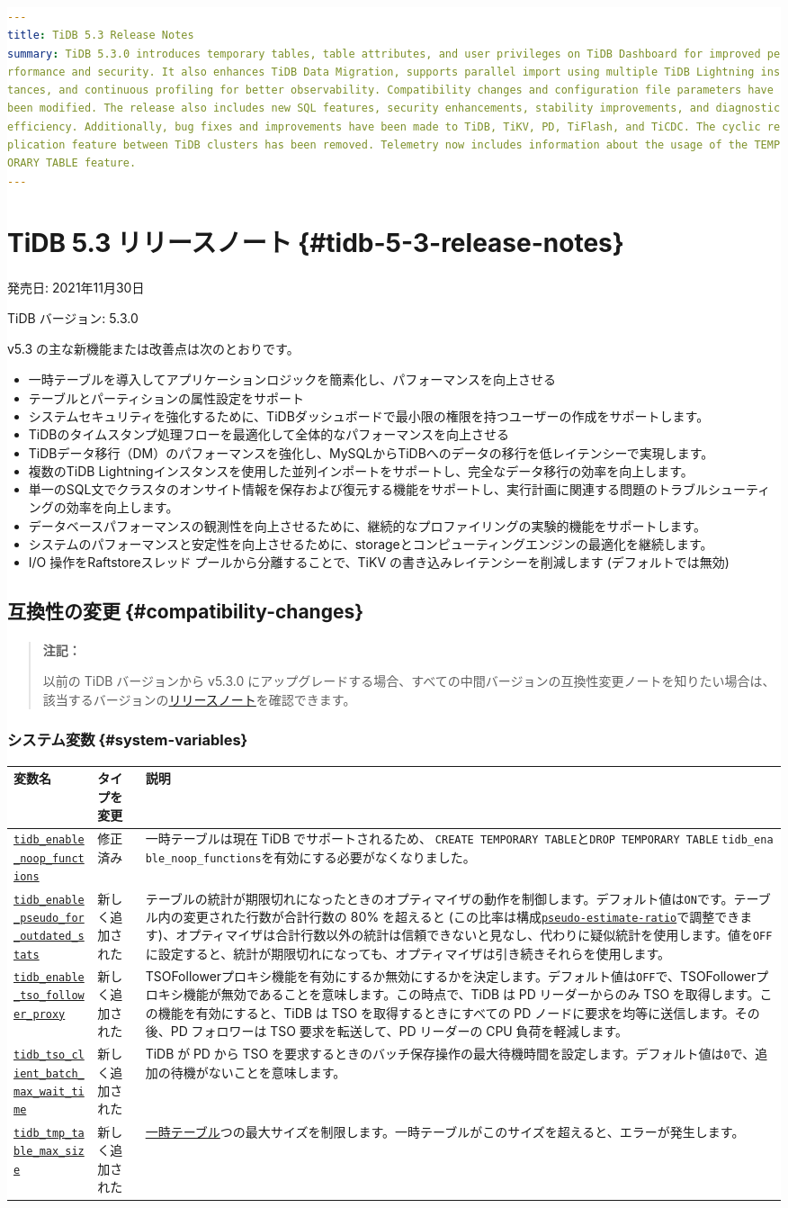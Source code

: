 ```yaml
---
title: TiDB 5.3 Release Notes
summary: TiDB 5.3.0 introduces temporary tables, table attributes, and user privileges on TiDB Dashboard for improved performance and security. It also enhances TiDB Data Migration, supports parallel import using multiple TiDB Lightning instances, and continuous profiling for better observability. Compatibility changes and configuration file parameters have been modified. The release also includes new SQL features, security enhancements, stability improvements, and diagnostic efficiency. Additionally, bug fixes and improvements have been made to TiDB, TiKV, PD, TiFlash, and TiCDC. The cyclic replication feature between TiDB clusters has been removed. Telemetry now includes information about the usage of the TEMPORARY TABLE feature.
---
```


# TiDB 5.3 リリースノート {#tidb-5-3-release-notes}

発売日: 2021年11月30日

TiDB バージョン: 5.3.0

v5.3 の主な新機能または改善点は次のとおりです。

-   一時テーブルを導入してアプリケーションロジックを簡素化し、パフォーマンスを向上させる
-   テーブルとパーティションの属性設定をサポート
-   システムセキュリティを強化するために、TiDBダッシュボードで最小限の権限を持つユーザーの作成をサポートします。
-   TiDBのタイムスタンプ処理フローを最適化して全体的なパフォーマンスを向上させる
-   TiDBデータ移行（DM）のパフォーマンスを強化し、MySQLからTiDBへのデータの移行を低レイテンシーで実現します。
-   複数のTiDB Lightningインスタンスを使用した並列インポートをサポートし、完全なデータ移行の効率を向上します。
-   単一のSQL文でクラスタのオンサイト情報を保存および復元する機能をサポートし、実行計画に関連する問題のトラブルシューティングの効率を向上します。
-   データベースパフォーマンスの観測性を向上させるために、継続的なプロファイリングの実験的機能をサポートします。
-   システムのパフォーマンスと安定性を向上させるために、storageとコンピューティングエンジンの最適化を継続します。
-   I/O 操作をRaftstoreスレッド プールから分離することで、TiKV の書き込みレイテンシーを削減します (デフォルトでは無効)

## 互換性の変更 {#compatibility-changes}

> **注記：**
>
> 以前の TiDB バージョンから v5.3.0 にアップグレードする場合、すべての中間バージョンの互換性変更ノートを知りたい場合は、該当するバージョンの[リリースノート](/releases/release-notes.md)を確認できます。

### システム変数 {#system-variables}

| 変数名                                                                                                               | タイプを変更   | 説明                                                                                                                                                                                                                                                                         |
| :---------------------------------------------------------------------------------------------------------------- | :------- | :------------------------------------------------------------------------------------------------------------------------------------------------------------------------------------------------------------------------------------------------------------------------- |
| [`tidb_enable_noop_functions`](/system-variables.md#tidb_enable_noop_functions-new-in-v40)                        | 修正済み     | 一時テーブルは現在 TiDB でサポートされるため、 `CREATE TEMPORARY TABLE`と`DROP TEMPORARY TABLE` `tidb_enable_noop_functions`を有効にする必要がなくなりました。                                                                                                                                                   |
| [`tidb_enable_pseudo_for_outdated_stats`](/system-variables.md#tidb_enable_pseudo_for_outdated_stats-new-in-v530) | 新しく追加された | テーブルの統計が期限切れになったときのオプティマイザの動作を制御します。デフォルト値は`ON`です。テーブル内の変更された行数が合計行数の 80% を超えると (この比率は構成[`pseudo-estimate-ratio`](/tidb-configuration-file.md#pseudo-estimate-ratio)で調整できます)、オプティマイザは合計行数以外の統計は信頼できないと見なし、代わりに疑似統計を使用します。値を`OFF`に設定すると、統計が期限切れになっても、オプティマイザは引き続きそれらを使用します。 |
| [`tidb_enable_tso_follower_proxy`](/system-variables.md#tidb_enable_tso_follower_proxy-new-in-v530)               | 新しく追加された | TSOFollowerプロキシ機能を有効にするか無効にするかを決定します。デフォルト値は`OFF`で、TSOFollowerプロキシ機能が無効であることを意味します。この時点で、TiDB は PD リーダーからのみ TSO を取得します。この機能を有効にすると、TiDB は TSO を取得するときにすべての PD ノードに要求を均等に送信します。その後、PD フォロワーは TSO 要求を転送して、PD リーダーの CPU 負荷を軽減します。                                             |
| [`tidb_tso_client_batch_max_wait_time`](/system-variables.md#tidb_tso_client_batch_max_wait_time-new-in-v530)     | 新しく追加された | TiDB が PD から TSO を要求するときのバッチ保存操作の最大待機時間を設定します。デフォルト値は`0`で、追加の待機がないことを意味します。                                                                                                                                                                                                |
| [`tidb_tmp_table_max_size`](/system-variables.md#tidb_tmp_table_max_size-new-in-v530)                             | 新しく追加された | [一時テーブル](/temporary-tables.md)つの最大サイズを制限します。一時テーブルがこのサイズを超えると、エラーが発生します。                                                                                                                                                                                                   |

